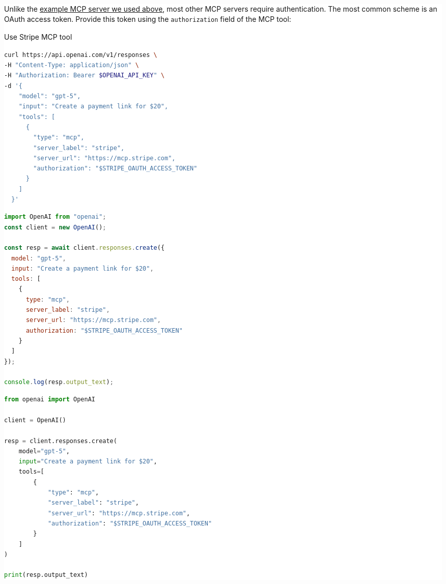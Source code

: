 Unlike the [example MCP server we used above](https://dash.deno.com/playground/dmcp-server), most other MCP servers require authentication. The most common scheme is an OAuth access token. Provide this token using the `authorization` field of the MCP tool:

Use Stripe MCP tool

```bash
curl https://api.openai.com/v1/responses \
-H "Content-Type: application/json" \
-H "Authorization: Bearer $OPENAI_API_KEY" \
-d '{
    "model": "gpt-5",
    "input": "Create a payment link for $20",
    "tools": [
      {
        "type": "mcp",
        "server_label": "stripe",
        "server_url": "https://mcp.stripe.com",
        "authorization": "$STRIPE_OAUTH_ACCESS_TOKEN"
      }
    ]
  }'
```

```javascript
import OpenAI from "openai";
const client = new OpenAI();

const resp = await client.responses.create({
  model: "gpt-5",
  input: "Create a payment link for $20",
  tools: [
    {
      type: "mcp",
      server_label: "stripe",
      server_url: "https://mcp.stripe.com",
      authorization: "$STRIPE_OAUTH_ACCESS_TOKEN"
    }
  ]
});

console.log(resp.output_text);
```

```python
from openai import OpenAI

client = OpenAI()

resp = client.responses.create(
    model="gpt-5",
    input="Create a payment link for $20",
    tools=[
        {
            "type": "mcp",
            "server_label": "stripe",
            "server_url": "https://mcp.stripe.com",
            "authorization": "$STRIPE_OAUTH_ACCESS_TOKEN"
        }
    ]
)

print(resp.output_text)
```
